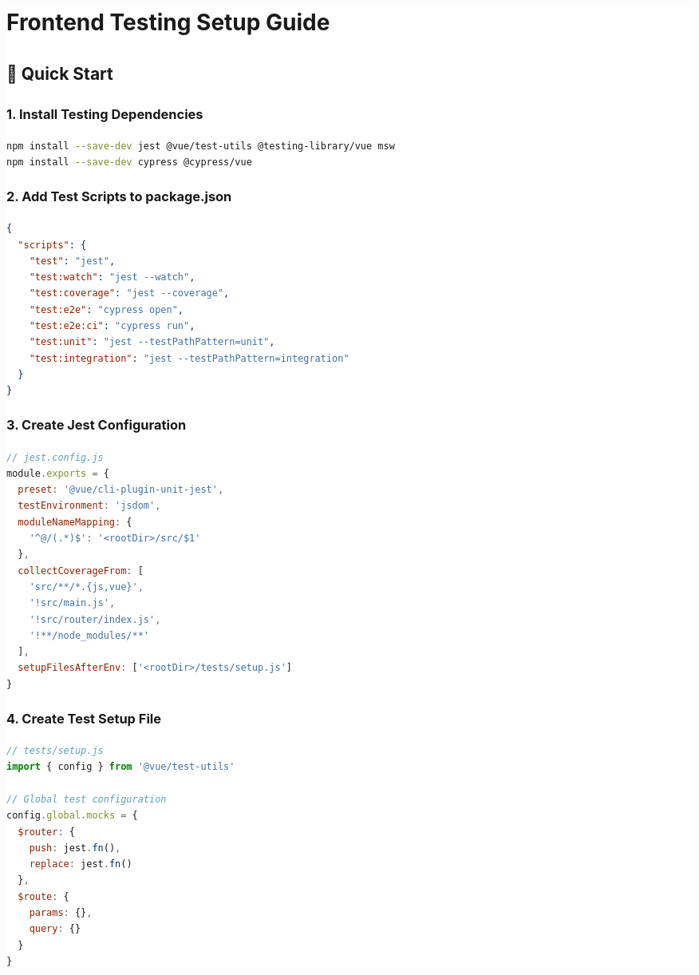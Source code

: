 # Frontend Testing Setup Guide

## 🚀 **Quick Start**

### **1. Install Testing Dependencies**
```bash
npm install --save-dev jest @vue/test-utils @testing-library/vue msw
npm install --save-dev cypress @cypress/vue
```

### **2. Add Test Scripts to package.json**
```json
{
  "scripts": {
    "test": "jest",
    "test:watch": "jest --watch",
    "test:coverage": "jest --coverage",
    "test:e2e": "cypress open",
    "test:e2e:ci": "cypress run",
    "test:unit": "jest --testPathPattern=unit",
    "test:integration": "jest --testPathPattern=integration"
  }
}
```

### **3. Create Jest Configuration**
```javascript
// jest.config.js
module.exports = {
  preset: '@vue/cli-plugin-unit-jest',
  testEnvironment: 'jsdom',
  moduleNameMapping: {
    '^@/(.*)$': '<rootDir>/src/$1'
  },
  collectCoverageFrom: [
    'src/**/*.{js,vue}',
    '!src/main.js',
    '!src/router/index.js',
    '!**/node_modules/**'
  ],
  setupFilesAfterEnv: ['<rootDir>/tests/setup.js']
}
```

### **4. Create Test Setup File**
```javascript
// tests/setup.js
import { config } from '@vue/test-utils'

// Global test configuration
config.global.mocks = {
  $router: {
    push: jest.fn(),
    replace: jest.fn()
  },
  $route: {
    params: {},
    query: {}
  }
}
```
